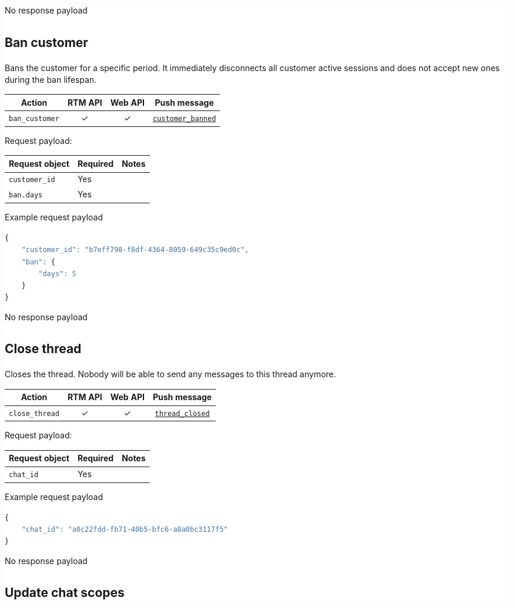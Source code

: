 No response payload

## Ban customer
Bans the customer for a specific period. It immediately disconnects all customer active sessions and does not accept new ones during the ban lifespan.

| Action | RTM API | Web API | Push message |
| --- | :---: | :---: | :---: |
| `ban_customer` | ✓ | ✓ | [`customer_banned`](#customer-banned) |

Request payload:

| Request object | Required | Notes |
|----------------|----------|-------|
| `customer_id` | Yes | |
| `ban.days` | Yes | |

Example request payload
```js
{
	"customer_id": "b7eff798-f8df-4364-8059-649c35c9ed0c",
	"ban": {
		"days": 5
	}
}
```

No response payload

## Close thread
Closes the thread. Nobody will be able to send any messages to this thread anymore.

| Action | RTM API | Web API | Push message |
| --- | :---: | :---: | :---: |
| `close_thread` | ✓ | ✓ | [`thread_closed`](#thread-closed) |

Request payload:

| Request object | Required | Notes |
|----------------|----------|-------|
| `chat_id` | Yes ||

Example request payload
```js
{
	"chat_id": "a0c22fdd-fb71-40b5-bfc6-a8a0bc3117f5"
}
```

No response payload

## Update chat scopes
